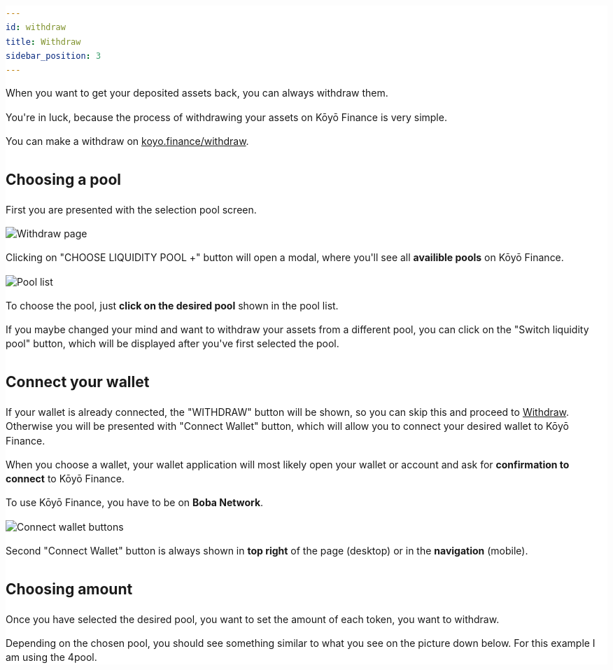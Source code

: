 ```yaml
---
id: withdraw
title: Withdraw
sidebar_position: 3
---
```


When you want to get your deposited assets back, you can always withdraw them.

You're in luck, because the process of withdrawing your assets on Kōyō Finance is very simple.

You can make a withdraw on [koyo.finance/withdraw](https://koyo.finance/withdraw).

## Choosing a pool

First you are presented with the selection pool screen.

<img src="/img/guide/swap/withdraw.png" alt="Withdraw page" width="480" />

Clicking on "CHOOSE LIQUIDITY POOL +" button will open a modal, where you'll see all **availible pools** on Kōyō Finance.

<img src="/img/guide/swap/withdraw-poolModal.png" alt="Pool list" width="520" />

To choose the pool, just **click on the desired pool** shown in the pool list.

If you maybe changed your mind and want to withdraw your assets from a different pool, you can click on the "Switch liquidity pool" button, which will be displayed after you've first selected the pool.

## Connect your wallet

If your wallet is already connected, the "WITHDRAW" button will be shown, so you can skip this and proceed to [Withdraw](#Withdraw). Otherwise you will be presented with "Connect Wallet" button, which will allow you to connect your desired wallet to Kōyō Finance.

When you choose a wallet, your wallet application will most likely open your wallet or account and ask for **confirmation to connect** to Kōyō Finance.

To use Kōyō Finance, you have to be on **Boba Network**.

<img src="/img/guide/swap/withdraw-connectwallet.png" alt="Connect wallet buttons" width="510" />

Second "Connect Wallet" button is always shown in **top right** of the page (desktop) or in the **navigation** (mobile).

## Choosing amount

Once you have selected the desired pool, you want to set the amount of each token, you want to withdraw.

Depending on the chosen pool, you should see something similar to what you see on the picture down below. For this example I am using the 4pool.
